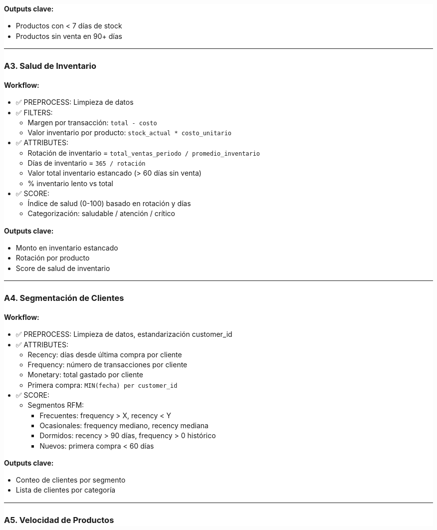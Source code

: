 **Outputs clave:**
- Productos con < 7 días de stock
- Productos sin venta en 90+ días

---

### A3. Salud de Inventario

**Workflow:**
- ✅ PREPROCESS: Limpieza de datos
- ✅ FILTERS:
  - Margen por transacción: `total - costo`
  - Valor inventario por producto: `stock_actual * costo_unitario`
- ✅ ATTRIBUTES:
  - Rotación de inventario = `total_ventas_periodo / promedio_inventario`
  - Días de inventario = `365 / rotación`
  - Valor total inventario estancado (> 60 días sin venta)
  - % inventario lento vs total
- ✅ SCORE:
  - Índice de salud (0-100) basado en rotación y días
  - Categorización: saludable / atención / crítico

**Outputs clave:**
- Monto en inventario estancado
- Rotación por producto
- Score de salud de inventario

---

### A4. Segmentación de Clientes

**Workflow:**
- ✅ PREPROCESS: Limpieza de datos, estandarización customer_id
- ✅ ATTRIBUTES:
  - Recency: días desde última compra por cliente
  - Frequency: número de transacciones por cliente
  - Monetary: total gastado por cliente
  - Primera compra: `MIN(fecha) per customer_id`
- ✅ SCORE:
  - Segmentos RFM:
    - Frecuentes: frequency > X, recency < Y
    - Ocasionales: frequency mediano, recency mediana
    - Dormidos: recency > 90 días, frequency > 0 histórico
    - Nuevos: primera compra < 60 días

**Outputs clave:**
- Conteo de clientes por segmento
- Lista de clientes por categoría

---

### A5. Velocidad de Productos
